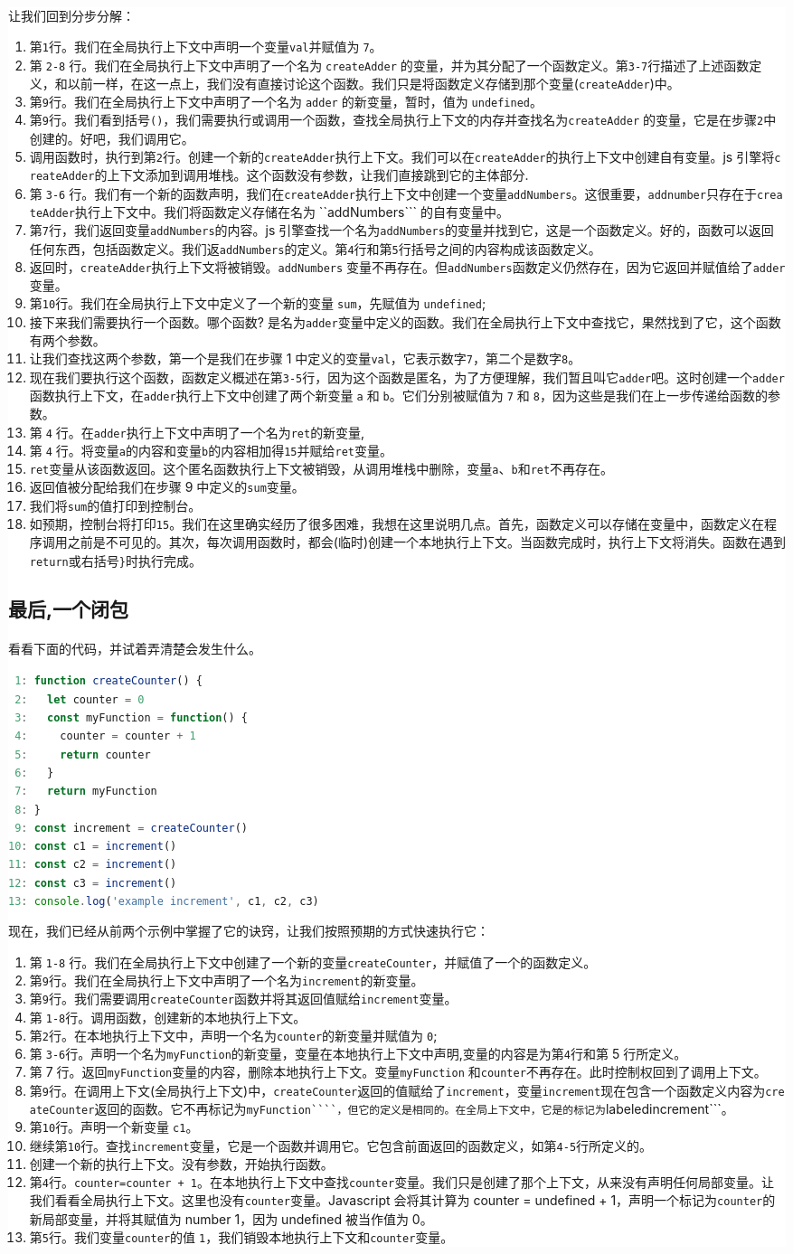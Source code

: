 让我们回到分步分解：

1. 第`1`行。我们在全局执行上下文中声明一个变量`val`并赋值为 `7`。
2. 第 `2-8` 行。我们在全局执行上下文中声明了一个名为 `createAdder` 的变量，并为其分配了一个函数定义。第`3-7`行描述了上述函数定义，和以前一样，在这一点上，我们没有直接讨论这个函数。我们只是将函数定义存储到那个变量(`createAdder`)中。
3. 第`9`行。我们在全局执行上下文中声明了一个名为 `adder` 的新变量，暂时，值为 `undefined`。
4. 第`9`行。我们看到括号`()`，我们需要执行或调用一个函数，查找全局执行上下文的内存并查找名为`createAdder` 的变量，它是在步骤`2`中创建的。好吧，我们调用它。
5. 调用函数时，执行到第`2`行。创建一个新的`createAdder`执行上下文。我们可以在`createAdder`的执行上下文中创建自有变量。js 引擎将`createAdder`的上下文添加到调用堆栈。这个函数没有参数，让我们直接跳到它的主体部分.
6. 第 `3-6` 行。我们有一个新的函数声明，我们在`createAdder`执行上下文中创建一个变量`addNumbers`。这很重要，`addnumber`只存在于`createAdder`执行上下文中。我们将函数定义存储在名为 ``addNumbers``` 的自有变量中。
7. 第`7`行，我们返回变量`addNumbers`的内容。js 引擎查找一个名为`addNumbers`的变量并找到它，这是一个函数定义。好的，函数可以返回任何东西，包括函数定义。我们返`addNumbers`的定义。第`4`行和第`5`行括号之间的内容构成该函数定义。
8. 返回时，`createAdder`执行上下文将被销毁。`addNumbers` 变量不再存在。但`addNumbers`函数定义仍然存在，因为它返回并赋值给了`adder` 变量。
9. 第`10`行。我们在全局执行上下文中定义了一个新的变量 `sum`，先赋值为 `undefined`;
10. 接下来我们需要执行一个函数。哪个函数? 是名为`adder`变量中定义的函数。我们在全局执行上下文中查找它，果然找到了它，这个函数有两个参数。
11. 让我们查找这两个参数，第一个是我们在步骤 1 中定义的变量`val`，它表示数字`7`，第二个是数字`8`。
12. 现在我们要执行这个函数，函数定义概述在第`3-5`行，因为这个函数是匿名，为了方便理解，我们暂且叫它`adder`吧。这时创建一个`adder`函数执行上下文，在`adder`执行上下文中创建了两个新变量 `a` 和 `b`。它们分别被赋值为 `7` 和 `8`，因为这些是我们在上一步传递给函数的参数。
13. 第 `4` 行。在`adder`执行上下文中声明了一个名为`ret`的新变量,
14. 第 `4` 行。将变量`a`的内容和变量`b`的内容相加得`15`并赋给`ret`变量。
15. `ret`变量从该函数返回。这个匿名函数执行上下文被销毁，从调用堆栈中删除，变量`a`、`b`和`ret`不再存在。
16. 返回值被分配给我们在步骤 9 中定义的`sum`变量。
17. 我们将`sum`的值打印到控制台。
18. 如预期，控制台将打印`15`。我们在这里确实经历了很多困难，我想在这里说明几点。首先，函数定义可以存储在变量中，函数定义在程序调用之前是不可见的。其次，每次调用函数时，都会(临时)创建一个本地执行上下文。当函数完成时，执行上下文将消失。函数在遇到`return`或右括号`}`时执行完成。

## 最后,一个闭包

看看下面的代码，并试着弄清楚会发生什么。

```javascript
 1: function createCounter() {
 2:   let counter = 0
 3:   const myFunction = function() {
 4:     counter = counter + 1
 5:     return counter
 6:   }
 7:   return myFunction
 8: }
 9: const increment = createCounter()
10: const c1 = increment()
11: const c2 = increment()
12: const c3 = increment()
13: console.log('example increment', c1, c2, c3)

```

现在，我们已经从前两个示例中掌握了它的诀窍，让我们按照预期的方式快速执行它：

1. 第 `1-8` 行。我们在全局执行上下文中创建了一个新的变量`createCounter`，并赋值了一个的函数定义。
2. 第`9`行。我们在全局执行上下文中声明了一个名为`increment`的新变量。
3. 第`9`行。我们需要调用`createCounter`函数并将其返回值赋给`increment`变量。
4. 第 `1-8`行。调用函数，创建新的本地执行上下文。
5. 第`2`行。在本地执行上下文中，声明一个名为`counter`的新变量并赋值为 `0`;
6. 第 `3-6`行。声明一个名为`myFunction`的新变量，变量在本地执行上下文中声明,变量的内容是为第`4`行和第 5 行所定义。
7. 第 7 行。返回`myFunction`变量的内容，删除本地执行上下文。变量`myFunction` 和`counter`不再存在。此时控制权回到了调用上下文。
8. 第`9`行。在调用上下文(全局执行上下文)中，`createCounter`返回的值赋给了`increment`，变量`increment`现在包含一个函数定义内容为`createCounter`返回的函数。它不再标记为` myFunction````，但它的定义是相同的。在全局上下文中，它是的标记为 `labeledincrement```。
9. 第`10`行。声明一个新变量 `c1`。
10. 继续第`10`行。查找`increment`变量，它是一个函数并调用它。它包含前面返回的函数定义，如第`4-5`行所定义的。
11. 创建一个新的执行上下文。没有参数，开始执行函数。
12. 第`4`行。`counter=counter + 1`。在本地执行上下文中查找`counter`变量。我们只是创建了那个上下文，从来没有声明任何局部变量。让我们看看全局执行上下文。这里也没有`counter`变量。Javascript 会将其计算为 counter = undefined + 1，声明一个标记为`counter`的新局部变量，并将其赋值为 number 1，因为 undefined 被当作值为 0。
13. 第`5`行。我们变量`counter`的值 `1`，我们销毁本地执行上下文和`counter`变量。